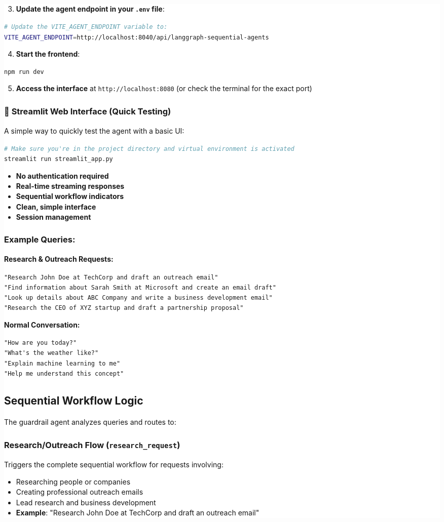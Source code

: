 3. **Update the agent endpoint in your `.env` file**:
```bash
# Update the VITE_AGENT_ENDPOINT variable to:
VITE_AGENT_ENDPOINT=http://localhost:8040/api/langgraph-sequential-agents
```

4. **Start the frontend**:
```bash
npm run dev
```

5. **Access the interface** at `http://localhost:8080` (or check the terminal for the exact port)

### 🎯 **Streamlit Web Interface** (Quick Testing)

A simple way to quickly test the agent with a basic UI:

```bash
# Make sure you're in the project directory and virtual environment is activated
streamlit run streamlit_app.py
```

- **No authentication required**
- **Real-time streaming responses**
- **Sequential workflow indicators**
- **Clean, simple interface**
- **Session management**

### Example Queries:

**Research & Outreach Requests:**
```
"Research John Doe at TechCorp and draft an outreach email"
"Find information about Sarah Smith at Microsoft and create an email draft"
"Look up details about ABC Company and write a business development email"
"Research the CEO of XYZ startup and draft a partnership proposal"
```

**Normal Conversation:**
```
"How are you today?"
"What's the weather like?"
"Explain machine learning to me"
"Help me understand this concept"
```


## Sequential Workflow Logic

The guardrail agent analyzes queries and routes to:

### Research/Outreach Flow (`research_request`)
Triggers the complete sequential workflow for requests involving:
- Researching people or companies
- Creating professional outreach emails
- Lead research and business development
- **Example**: "Research John Doe at TechCorp and draft an outreach email"

